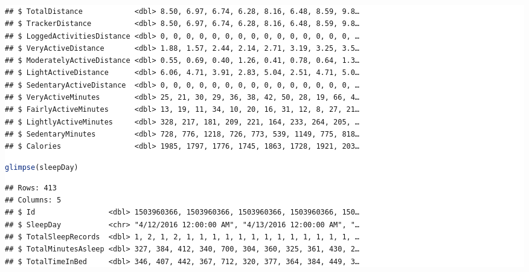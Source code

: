     ## $ TotalDistance            <dbl> 8.50, 6.97, 6.74, 6.28, 8.16, 6.48, 8.59, 9.8…
    ## $ TrackerDistance          <dbl> 8.50, 6.97, 6.74, 6.28, 8.16, 6.48, 8.59, 9.8…
    ## $ LoggedActivitiesDistance <dbl> 0, 0, 0, 0, 0, 0, 0, 0, 0, 0, 0, 0, 0, 0, 0, …
    ## $ VeryActiveDistance       <dbl> 1.88, 1.57, 2.44, 2.14, 2.71, 3.19, 3.25, 3.5…
    ## $ ModeratelyActiveDistance <dbl> 0.55, 0.69, 0.40, 1.26, 0.41, 0.78, 0.64, 1.3…
    ## $ LightActiveDistance      <dbl> 6.06, 4.71, 3.91, 2.83, 5.04, 2.51, 4.71, 5.0…
    ## $ SedentaryActiveDistance  <dbl> 0, 0, 0, 0, 0, 0, 0, 0, 0, 0, 0, 0, 0, 0, 0, …
    ## $ VeryActiveMinutes        <dbl> 25, 21, 30, 29, 36, 38, 42, 50, 28, 19, 66, 4…
    ## $ FairlyActiveMinutes      <dbl> 13, 19, 11, 34, 10, 20, 16, 31, 12, 8, 27, 21…
    ## $ LightlyActiveMinutes     <dbl> 328, 217, 181, 209, 221, 164, 233, 264, 205, …
    ## $ SedentaryMinutes         <dbl> 728, 776, 1218, 726, 773, 539, 1149, 775, 818…
    ## $ Calories                 <dbl> 1985, 1797, 1776, 1745, 1863, 1728, 1921, 203…

``` r
glimpse(sleepDay)
```

    ## Rows: 413
    ## Columns: 5
    ## $ Id                 <dbl> 1503960366, 1503960366, 1503960366, 1503960366, 150…
    ## $ SleepDay           <chr> "4/12/2016 12:00:00 AM", "4/13/2016 12:00:00 AM", "…
    ## $ TotalSleepRecords  <dbl> 1, 2, 1, 2, 1, 1, 1, 1, 1, 1, 1, 1, 1, 1, 1, 1, 1, …
    ## $ TotalMinutesAsleep <dbl> 327, 384, 412, 340, 700, 304, 360, 325, 361, 430, 2…
    ## $ TotalTimeInBed     <dbl> 346, 407, 442, 367, 712, 320, 377, 364, 384, 449, 3…
